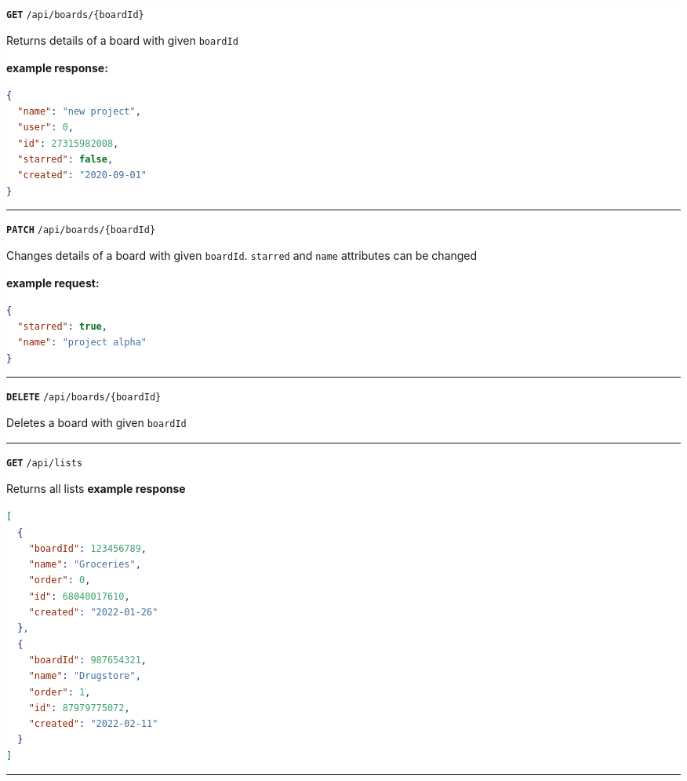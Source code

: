 **`GET`** `/api/boards/{boardId}`

Returns details of a board with given `boardId`

**example response:**

```json
{
  "name": "new project",
  "user": 0,
  "id": 27315982008,
  "starred": false,
  "created": "2020-09-01"
}
```

---

**`PATCH`** `/api/boards/{boardId}`

Changes details of a board with given `boardId`. `starred` and `name` attributes can be changed

**example request:**

```json
{
  "starred": true,
  "name": "project alpha"
}
```

---

**`DELETE`** `/api/boards/{boardId}`

Deletes a board with given `boardId`

---

**`GET`** `/api/lists`

Returns all lists
**example response**

```json
[
  {
    "boardId": 123456789,
    "name": "Groceries",
    "order": 0,
    "id": 68040017610,
    "created": "2022-01-26"
  },
  {
    "boardId": 987654321,
    "name": "Drugstore",
    "order": 1,
    "id": 87979775072,
    "created": "2022-02-11"
  }
]
```

---